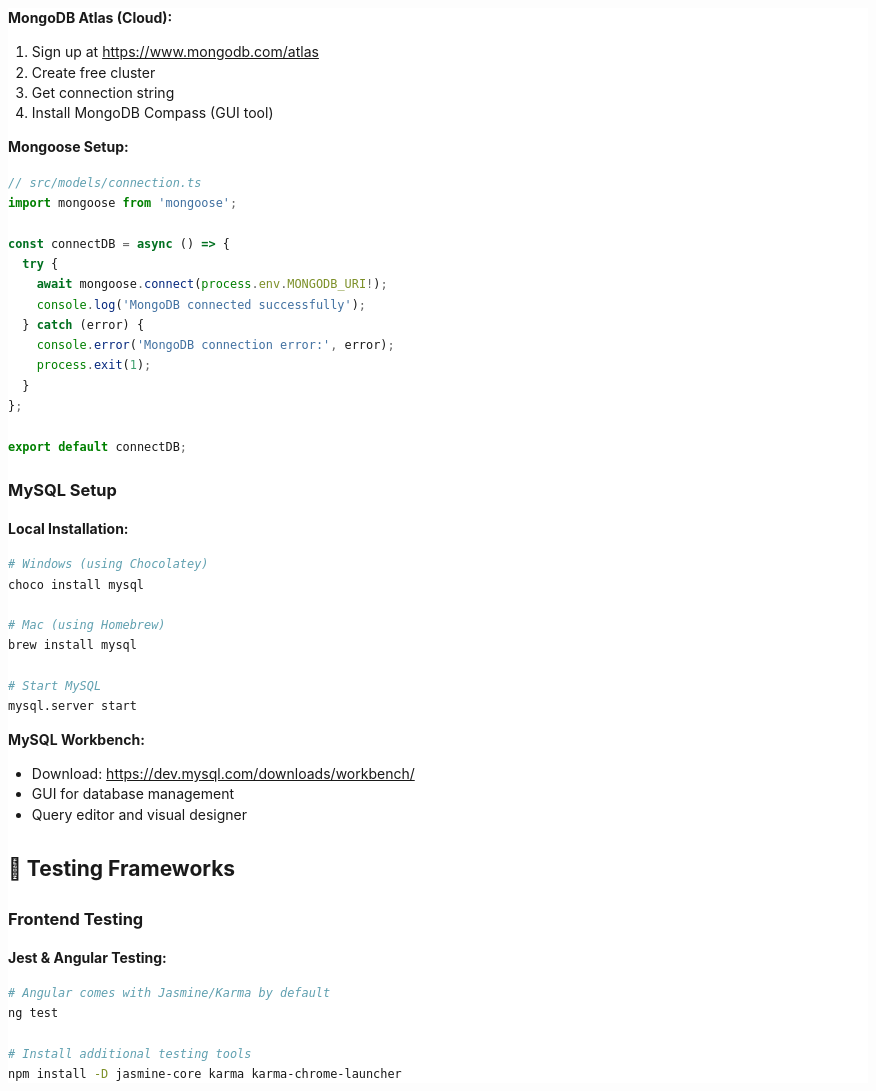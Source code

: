 **MongoDB Atlas (Cloud):**
1. Sign up at https://www.mongodb.com/atlas
2. Create free cluster
3. Get connection string
4. Install MongoDB Compass (GUI tool)

**Mongoose Setup:**
```typescript
// src/models/connection.ts
import mongoose from 'mongoose';

const connectDB = async () => {
  try {
    await mongoose.connect(process.env.MONGODB_URI!);
    console.log('MongoDB connected successfully');
  } catch (error) {
    console.error('MongoDB connection error:', error);
    process.exit(1);
  }
};

export default connectDB;
```

### MySQL Setup
**Local Installation:**
```bash
# Windows (using Chocolatey)
choco install mysql

# Mac (using Homebrew)
brew install mysql

# Start MySQL
mysql.server start
```

**MySQL Workbench:**
- Download: https://dev.mysql.com/downloads/workbench/
- GUI for database management
- Query editor and visual designer

## 🧪 Testing Frameworks

### Frontend Testing
**Jest & Angular Testing:**
```bash
# Angular comes with Jasmine/Karma by default
ng test

# Install additional testing tools
npm install -D jasmine-core karma karma-chrome-launcher
```
